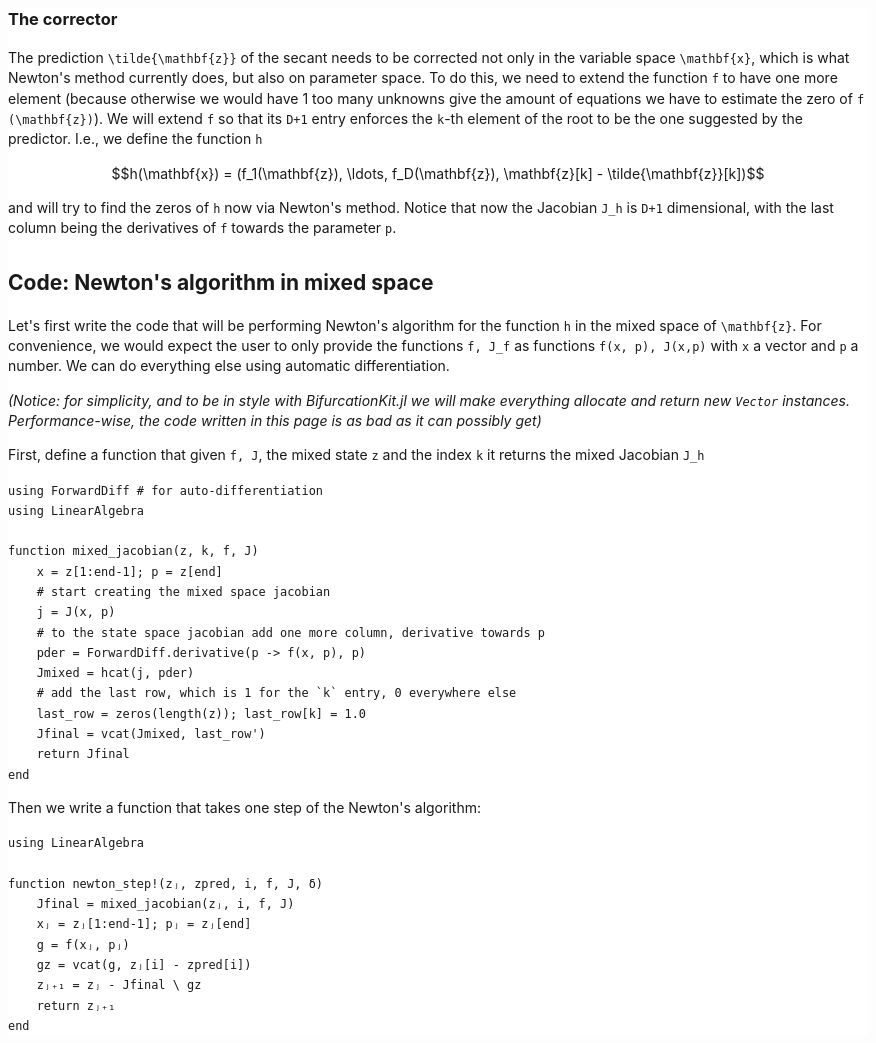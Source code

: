 ### The corrector
The prediction ``\tilde{\mathbf{z}}`` of the secant needs to be corrected not only in the variable space ``\mathbf{x}``, which is what Newton's method currently does, but also on parameter space. To do this, we need to extend the function ``f`` to have one more element (because otherwise we would have 1 too many unknowns give the amount of equations we have to estimate the zero of ``f(\mathbf{z})``). We will extend ``f`` so that its ``D+1`` entry enforces the ``k``-th element of the root to be the one suggested by the predictor. I.e., we define the function ``h``
```math
h(\mathbf{x}) = (f_1(\mathbf{z}), \ldots, f_D(\mathbf{z}), \mathbf{z}[k] - \tilde{\mathbf{z}}[k])
```
and will try to find the zeros of ``h`` now via Newton's method. Notice that now the Jacobian ``J_h`` is ``D+1`` dimensional, with the last column being the derivatives of ``f`` towards the parameter ``p``.

## Code: Newton's algorithm in mixed space
Let's first write the code that will be performing Newton's algorithm for the function ``h`` in the mixed space of ``\mathbf{z}``. For convenience, we would expect the user to only provide the functions ``f, J_f`` as functions `f(x, p), J(x,p)` with `x` a vector and `p` a number. We can do everything else using automatic differentiation.

*(Notice: for simplicity, and to be in style with BifurcationKit.jl we will make everything allocate and return new `Vector` instances. Performance-wise, the code written in this page is as bad as it can possibly get)*

First, define a function that given `f, J`, the mixed state `z` and the index `k` it returns the mixed Jacobian ``J_h``
```@example educational
using ForwardDiff # for auto-differentiation
using LinearAlgebra

function mixed_jacobian(z, k, f, J)
    x = z[1:end-1]; p = z[end]
    # start creating the mixed space jacobian
    j = J(x, p)
    # to the state space jacobian add one more column, derivative towards p
    pder = ForwardDiff.derivative(p -> f(x, p), p)
    Jmixed = hcat(j, pder)
    # add the last row, which is 1 for the `k` entry, 0 everywhere else
    last_row = zeros(length(z)); last_row[k] = 1.0
    Jfinal = vcat(Jmixed, last_row')
    return Jfinal
end
```

Then we write a function that takes one step of the Newton's algorithm:
```@example educational
using LinearAlgebra

function newton_step!(zⱼ, zpred, i, f, J, δ)
    Jfinal = mixed_jacobian(zⱼ, i, f, J)
    xⱼ = zⱼ[1:end-1]; pⱼ = zⱼ[end]
    g = f(xⱼ, pⱼ)
    gz = vcat(g, zⱼ[i] - zpred[i])
    zⱼ₊₁ = zⱼ - Jfinal \ gz
    return zⱼ₊₁
end
```
